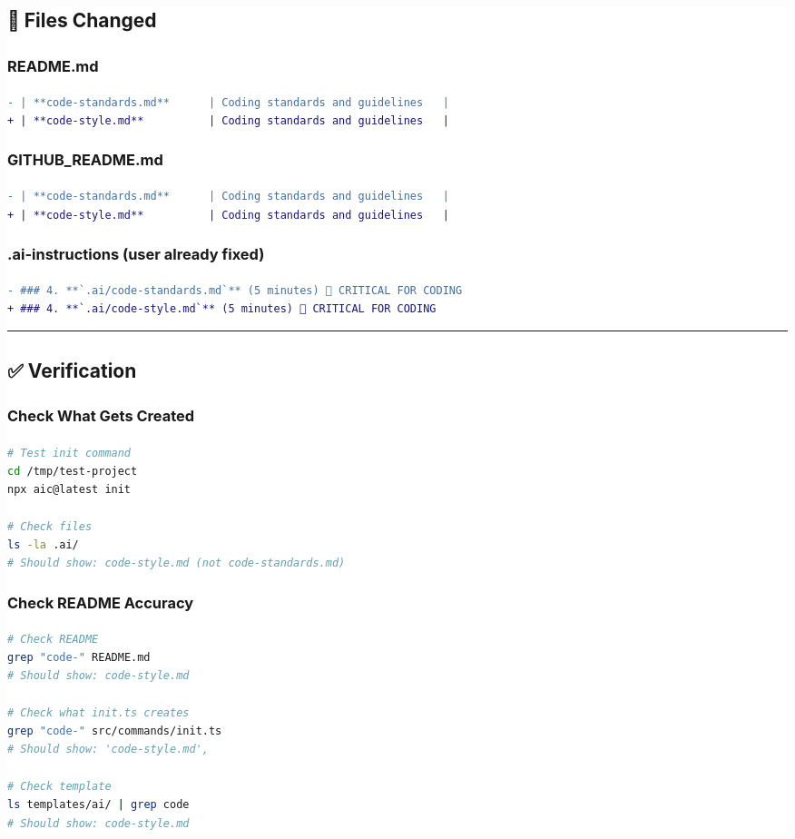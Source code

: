 
## 📝 Files Changed

### README.md
```diff
- | **code-standards.md**      | Coding standards and guidelines   |
+ | **code-style.md**          | Coding standards and guidelines   |
```

### GITHUB_README.md
```diff
- | **code-standards.md**      | Coding standards and guidelines   |
+ | **code-style.md**          | Coding standards and guidelines   |
```

### .ai-instructions (user already fixed)
```diff
- ### 4. **`.ai/code-standards.md`** (5 minutes) 🚨 CRITICAL FOR CODING
+ ### 4. **`.ai/code-style.md`** (5 minutes) 🚨 CRITICAL FOR CODING
```

---

## ✅ Verification

### Check What Gets Created

```bash
# Test init command
cd /tmp/test-project
npx aic@latest init

# Check files
ls -la .ai/
# Should show: code-style.md (not code-standards.md)
```

### Check README Accuracy

```bash
# Check README
grep "code-" README.md
# Should show: code-style.md

# Check what init.ts creates
grep "code-" src/commands/init.ts
# Should show: 'code-style.md',

# Check template
ls templates/ai/ | grep code
# Should show: code-style.md
```
